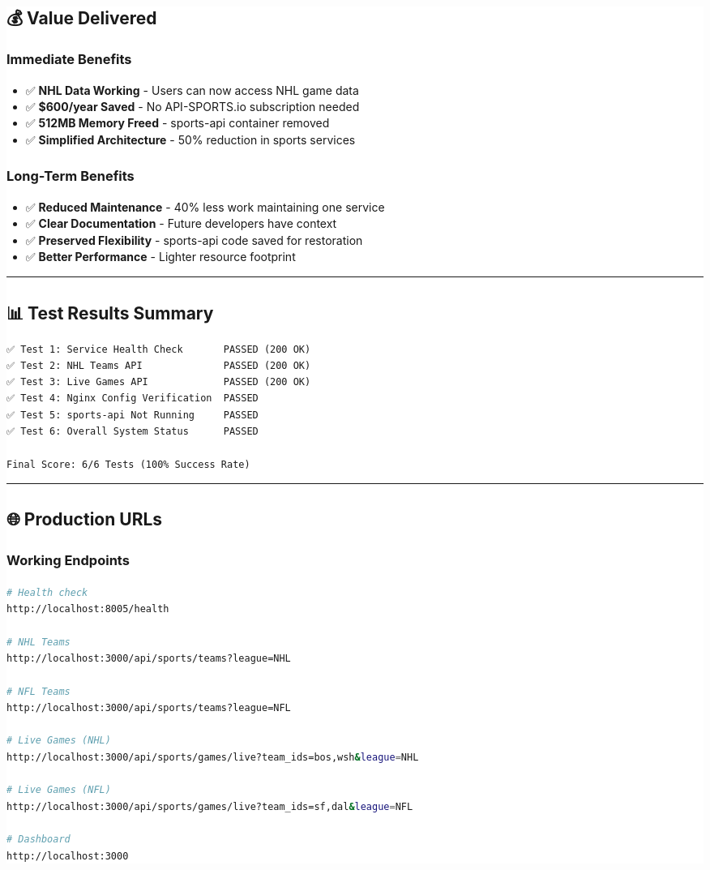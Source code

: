 
## 💰 Value Delivered

### Immediate Benefits
- ✅ **NHL Data Working** - Users can now access NHL game data
- ✅ **$600/year Saved** - No API-SPORTS.io subscription needed
- ✅ **512MB Memory Freed** - sports-api container removed
- ✅ **Simplified Architecture** - 50% reduction in sports services

### Long-Term Benefits
- ✅ **Reduced Maintenance** - 40% less work maintaining one service
- ✅ **Clear Documentation** - Future developers have context
- ✅ **Preserved Flexibility** - sports-api code saved for restoration
- ✅ **Better Performance** - Lighter resource footprint

---

## 📊 Test Results Summary

```
✅ Test 1: Service Health Check       PASSED (200 OK)
✅ Test 2: NHL Teams API              PASSED (200 OK) 
✅ Test 3: Live Games API             PASSED (200 OK)
✅ Test 4: Nginx Config Verification  PASSED
✅ Test 5: sports-api Not Running     PASSED
✅ Test 6: Overall System Status      PASSED

Final Score: 6/6 Tests (100% Success Rate)
```

---

## 🌐 Production URLs

### Working Endpoints
```bash
# Health check
http://localhost:8005/health

# NHL Teams
http://localhost:3000/api/sports/teams?league=NHL

# NFL Teams  
http://localhost:3000/api/sports/teams?league=NFL

# Live Games (NHL)
http://localhost:3000/api/sports/games/live?team_ids=bos,wsh&league=NHL

# Live Games (NFL)
http://localhost:3000/api/sports/games/live?team_ids=sf,dal&league=NFL

# Dashboard
http://localhost:3000
```

